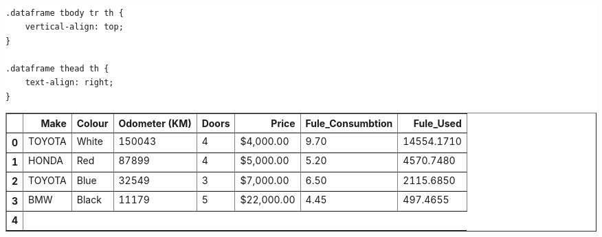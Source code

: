     .dataframe tbody tr th {
        vertical-align: top;
    }

    .dataframe thead th {
        text-align: right;
    }
</style>
<table border="1" class="dataframe">
  <thead>
    <tr style="text-align: right;">
      <th></th>
      <th>Make</th>
      <th>Colour</th>
      <th>Odometer (KM)</th>
      <th>Doors</th>
      <th>Price</th>
      <th>Fule_Consumbtion</th>
      <th>Fule_Used</th>
    </tr>
  </thead>
  <tbody>
    <tr>
      <th>0</th>
      <td>TOYOTA</td>
      <td>White</td>
      <td>150043</td>
      <td>4</td>
      <td>$4,000.00</td>
      <td>9.70</td>
      <td>14554.1710</td>
    </tr>
    <tr>
      <th>1</th>
      <td>HONDA</td>
      <td>Red</td>
      <td>87899</td>
      <td>4</td>
      <td>$5,000.00</td>
      <td>5.20</td>
      <td>4570.7480</td>
    </tr>
    <tr>
      <th>2</th>
      <td>TOYOTA</td>
      <td>Blue</td>
      <td>32549</td>
      <td>3</td>
      <td>$7,000.00</td>
      <td>6.50</td>
      <td>2115.6850</td>
    </tr>
    <tr>
      <th>3</th>
      <td>BMW</td>
      <td>Black</td>
      <td>11179</td>
      <td>5</td>
      <td>$22,000.00</td>
      <td>4.45</td>
      <td>497.4655</td>
    </tr>
    <tr>
      <th>4</th>